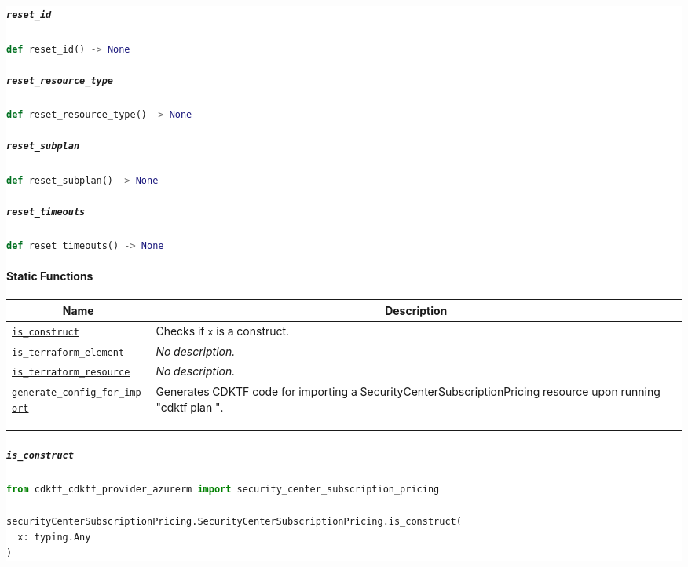 ##### `reset_id` <a name="reset_id" id="@cdktf/provider-azurerm.securityCenterSubscriptionPricing.SecurityCenterSubscriptionPricing.resetId"></a>

```python
def reset_id() -> None
```

##### `reset_resource_type` <a name="reset_resource_type" id="@cdktf/provider-azurerm.securityCenterSubscriptionPricing.SecurityCenterSubscriptionPricing.resetResourceType"></a>

```python
def reset_resource_type() -> None
```

##### `reset_subplan` <a name="reset_subplan" id="@cdktf/provider-azurerm.securityCenterSubscriptionPricing.SecurityCenterSubscriptionPricing.resetSubplan"></a>

```python
def reset_subplan() -> None
```

##### `reset_timeouts` <a name="reset_timeouts" id="@cdktf/provider-azurerm.securityCenterSubscriptionPricing.SecurityCenterSubscriptionPricing.resetTimeouts"></a>

```python
def reset_timeouts() -> None
```

#### Static Functions <a name="Static Functions" id="Static Functions"></a>

| **Name** | **Description** |
| --- | --- |
| <code><a href="#@cdktf/provider-azurerm.securityCenterSubscriptionPricing.SecurityCenterSubscriptionPricing.isConstruct">is_construct</a></code> | Checks if `x` is a construct. |
| <code><a href="#@cdktf/provider-azurerm.securityCenterSubscriptionPricing.SecurityCenterSubscriptionPricing.isTerraformElement">is_terraform_element</a></code> | *No description.* |
| <code><a href="#@cdktf/provider-azurerm.securityCenterSubscriptionPricing.SecurityCenterSubscriptionPricing.isTerraformResource">is_terraform_resource</a></code> | *No description.* |
| <code><a href="#@cdktf/provider-azurerm.securityCenterSubscriptionPricing.SecurityCenterSubscriptionPricing.generateConfigForImport">generate_config_for_import</a></code> | Generates CDKTF code for importing a SecurityCenterSubscriptionPricing resource upon running "cdktf plan <stack-name>". |

---

##### `is_construct` <a name="is_construct" id="@cdktf/provider-azurerm.securityCenterSubscriptionPricing.SecurityCenterSubscriptionPricing.isConstruct"></a>

```python
from cdktf_cdktf_provider_azurerm import security_center_subscription_pricing

securityCenterSubscriptionPricing.SecurityCenterSubscriptionPricing.is_construct(
  x: typing.Any
)
```

